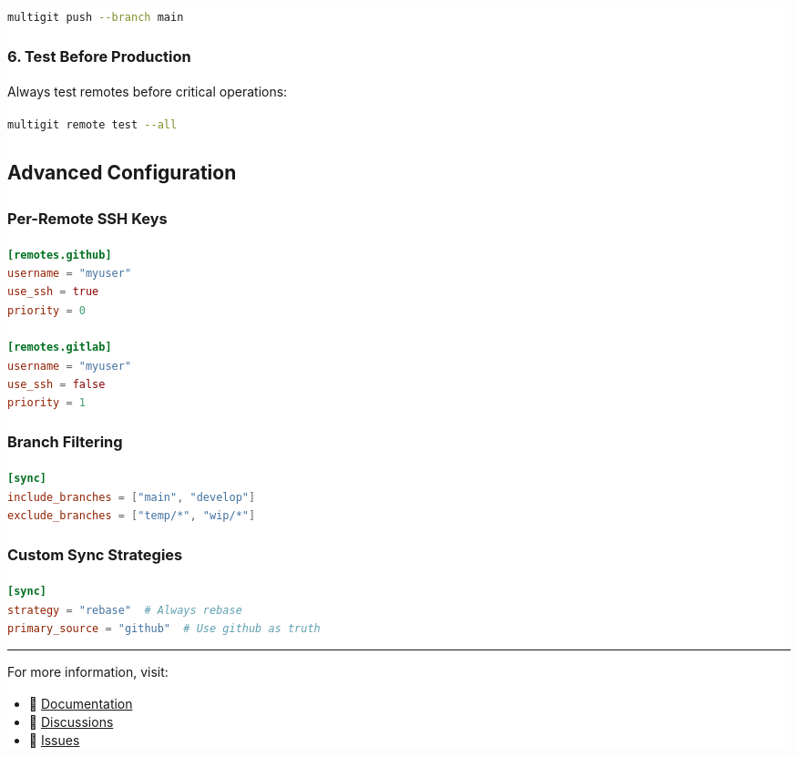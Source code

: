 ```bash
multigit push --branch main
```

### 6. Test Before Production

Always test remotes before critical operations:

```bash
multigit remote test --all
```

## Advanced Configuration

### Per-Remote SSH Keys

```toml
[remotes.github]
username = "myuser"
use_ssh = true
priority = 0

[remotes.gitlab]
username = "myuser"
use_ssh = false
priority = 1
```

### Branch Filtering

```toml
[sync]
include_branches = ["main", "develop"]
exclude_branches = ["temp/*", "wip/*"]
```

### Custom Sync Strategies

```toml
[sync]
strategy = "rebase"  # Always rebase
primary_source = "github"  # Use github as truth
```

---

For more information, visit:
- 📖 [Documentation](https://docs.multigit.dev)
- 💬 [Discussions](https://github.com/TIVerse/multigit/discussions)
- 🐛 [Issues](https://github.com/TIVerse/multigit/issues)
